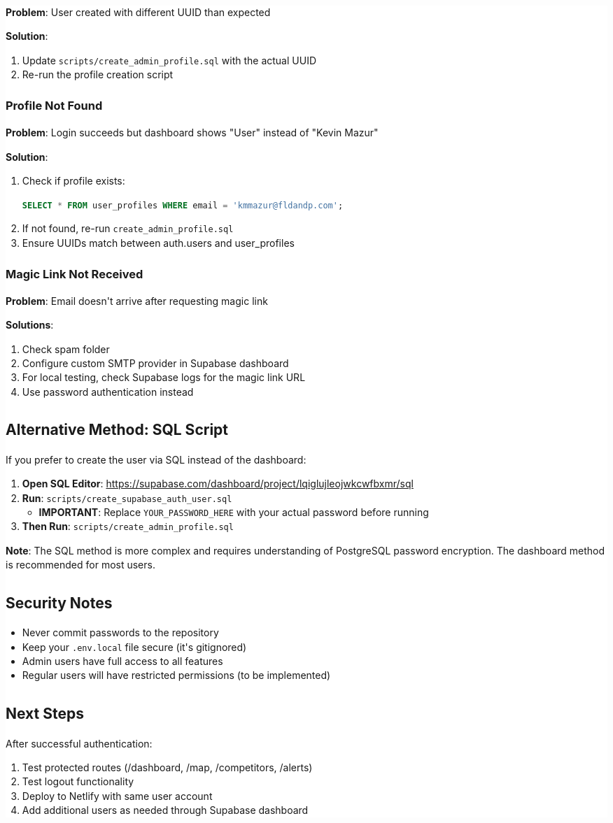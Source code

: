 **Problem**: User created with different UUID than expected

**Solution**:
1. Update `scripts/create_admin_profile.sql` with the actual UUID
2. Re-run the profile creation script

### Profile Not Found

**Problem**: Login succeeds but dashboard shows "User" instead of "Kevin Mazur"

**Solution**:
1. Check if profile exists:
   ```sql
   SELECT * FROM user_profiles WHERE email = 'kmmazur@fldandp.com';
   ```
2. If not found, re-run `create_admin_profile.sql`
3. Ensure UUIDs match between auth.users and user_profiles

### Magic Link Not Received

**Problem**: Email doesn't arrive after requesting magic link

**Solutions**:
1. Check spam folder
2. Configure custom SMTP provider in Supabase dashboard
3. For local testing, check Supabase logs for the magic link URL
4. Use password authentication instead

## Alternative Method: SQL Script

If you prefer to create the user via SQL instead of the dashboard:

1. **Open SQL Editor**: https://supabase.com/dashboard/project/lqiglujleojwkcwfbxmr/sql
2. **Run**: `scripts/create_supabase_auth_user.sql`
   - **IMPORTANT**: Replace `YOUR_PASSWORD_HERE` with your actual password before running
3. **Then Run**: `scripts/create_admin_profile.sql`

**Note**: The SQL method is more complex and requires understanding of PostgreSQL password encryption. The dashboard method is recommended for most users.

## Security Notes

- Never commit passwords to the repository
- Keep your `.env.local` file secure (it's gitignored)
- Admin users have full access to all features
- Regular users will have restricted permissions (to be implemented)

## Next Steps

After successful authentication:
1. Test protected routes (/dashboard, /map, /competitors, /alerts)
2. Test logout functionality
3. Deploy to Netlify with same user account
4. Add additional users as needed through Supabase dashboard
